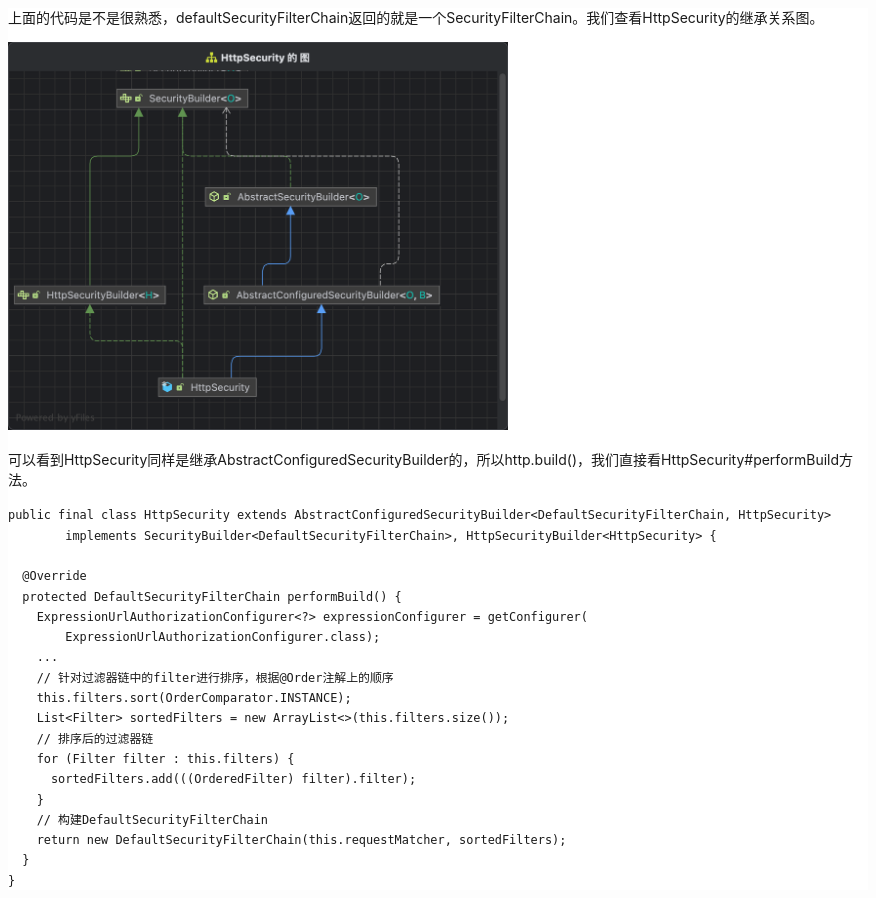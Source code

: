 上面的代码是不是很熟悉，defaultSecurityFilterChain返回的就是一个SecurityFilterChain。我们查看HttpSecurity的继承关系图。

<img src="./figures/httpSecurity.png" width = "500" alt="httpSecurity继承图" />

可以看到HttpSecurity同样是继承AbstractConfiguredSecurityBuilder的，所以http.build()，我们直接看HttpSecurity#performBuild方法。

``` HttpSecurity
public final class HttpSecurity extends AbstractConfiguredSecurityBuilder<DefaultSecurityFilterChain, HttpSecurity>
		implements SecurityBuilder<DefaultSecurityFilterChain>, HttpSecurityBuilder<HttpSecurity> {

  @Override
  protected DefaultSecurityFilterChain performBuild() {
    ExpressionUrlAuthorizationConfigurer<?> expressionConfigurer = getConfigurer(
        ExpressionUrlAuthorizationConfigurer.class);
    ...
    // 针对过滤器链中的filter进行排序，根据@Order注解上的顺序
    this.filters.sort(OrderComparator.INSTANCE);
    List<Filter> sortedFilters = new ArrayList<>(this.filters.size());
    // 排序后的过滤器链
    for (Filter filter : this.filters) {
      sortedFilters.add(((OrderedFilter) filter).filter);
    }
    // 构建DefaultSecurityFilterChain
    return new DefaultSecurityFilterChain(this.requestMatcher, sortedFilters);
  }
}
```
